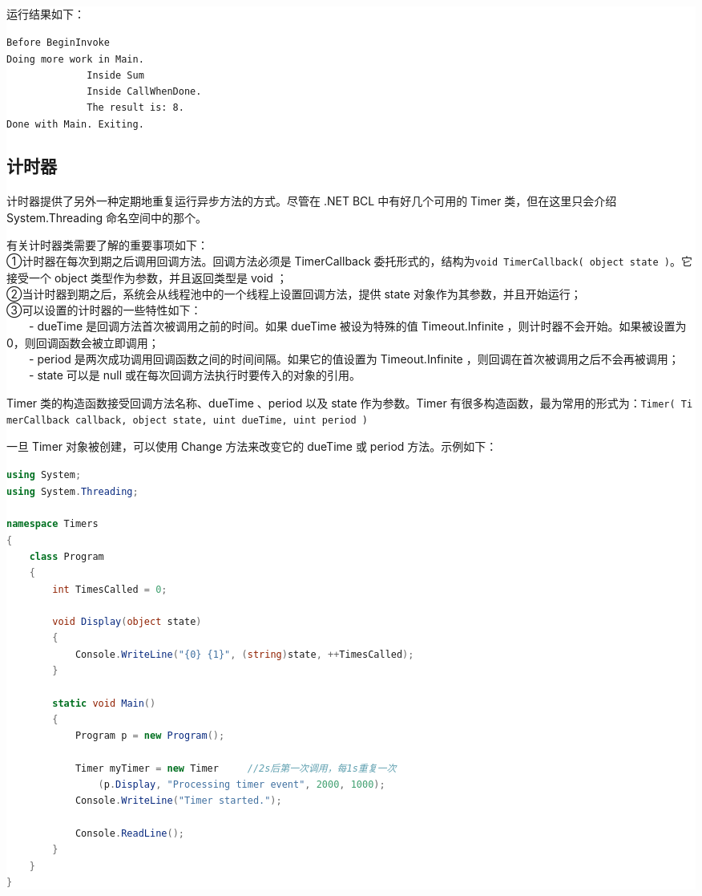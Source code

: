 
运行结果如下：

``` console
Before BeginInvoke
Doing more work in Main.
              Inside Sum
              Inside CallWhenDone.
              The result is: 8.
Done with Main. Exiting.
```

## 计时器
计时器提供了另外一种定期地重复运行异步方法的方式。尽管在 .NET BCL 中有好几个可用的 Timer 类，但在这里只会介绍 System.Threading 命名空间中的那个。

有关计时器类需要了解的重要事项如下：  
①计时器在每次到期之后调用回调方法。回调方法必须是 TimerCallback 委托形式的，结构为`void TimerCallback( object state )`。它接受一个 object 类型作为参数，并且返回类型是 void ；  
②当计时器到期之后，系统会从线程池中的一个线程上设置回调方法，提供 state 对象作为其参数，并且开始运行；  
③可以设置的计时器的一些特性如下：  
&emsp;&emsp;- dueTime 是回调方法首次被调用之前的时间。如果 dueTime 被设为特殊的值 Timeout.Infinite ，则计时器不会开始。如果被设置为0，则回调函数会被立即调用；  
&emsp;&emsp;- period 是两次成功调用回调函数之间的时间间隔。如果它的值设置为 Timeout.Infinite ，则回调在首次被调用之后不会再被调用；  
&emsp;&emsp;- state 可以是 null 或在每次回调方法执行时要传入的对象的引用。

Timer 类的构造函数接受回调方法名称、dueTime 、period 以及 state 作为参数。Timer 有很多构造函数，最为常用的形式为：`Timer( TimerCallback callback, object state, uint dueTime, uint period )`

一旦 Timer 对象被创建，可以使用 Change 方法来改变它的 dueTime 或 period 方法。示例如下：

``` C#
using System;
using System.Threading;

namespace Timers
{
    class Program
    {
        int TimesCalled = 0;

        void Display(object state)
        {
            Console.WriteLine("{0} {1}", (string)state, ++TimesCalled);
        }

        static void Main()
        {
            Program p = new Program();

            Timer myTimer = new Timer     //2s后第一次调用，每1s重复一次
                (p.Display, "Processing timer event", 2000, 1000);
            Console.WriteLine("Timer started.");

            Console.ReadLine();
        }
    }
}
```
